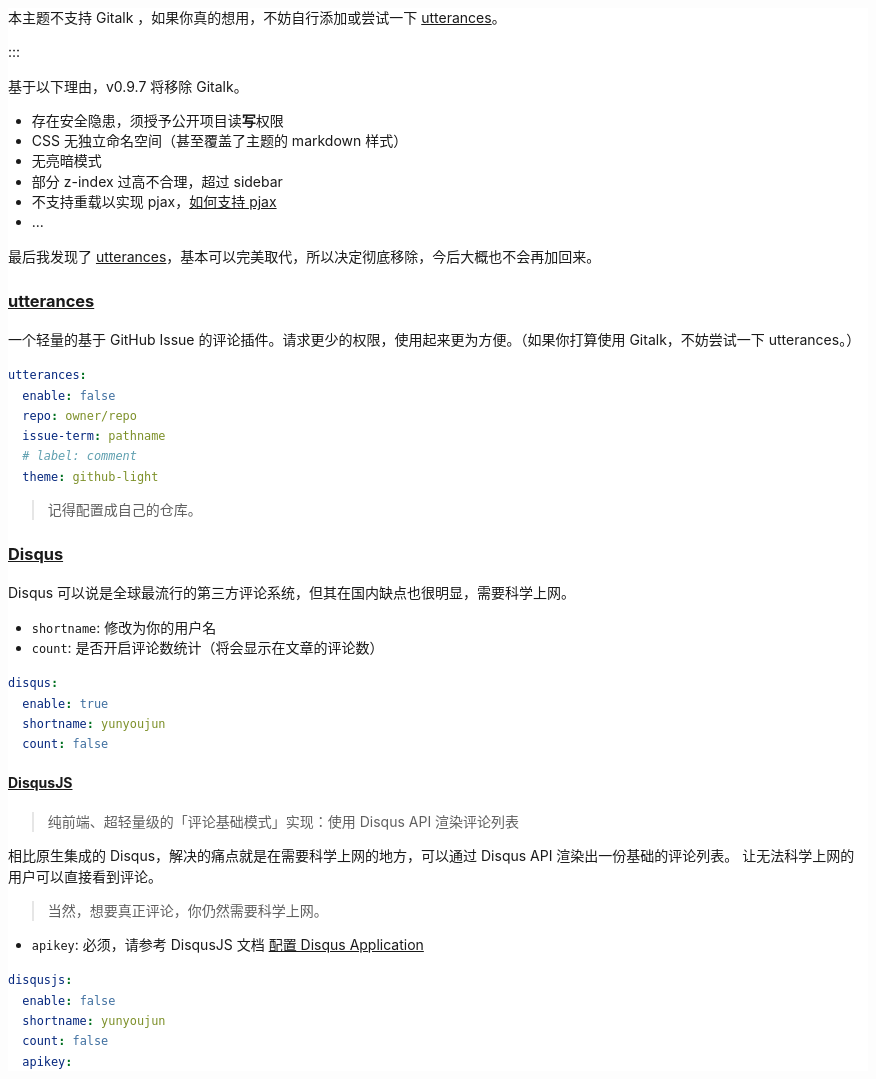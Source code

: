 本主题不支持 Gitalk ，如果你真的想用，不妨自行添加或尝试一下 [utterances](https://utteranc.es/)。

:::

基于以下理由，v0.9.7 将移除 Gitalk。

- 存在安全隐患，须授予公开项目读**写**权限
- CSS 无独立命名空间（甚至覆盖了主题的 markdown 样式）
- 无亮暗模式
- 部分 z-index 过高不合理，超过 sidebar
- 不支持重载以实现 pjax，[如何支持 pjax](https://github.com/gitalk/gitalk/issues/205)
- ...

最后我发现了 [utterances](https://utteranc.es/)，基本可以完美取代，所以决定彻底移除，今后大概也不会再加回来。

### [utterances](https://utteranc.es/)

一个轻量的基于 GitHub Issue 的评论插件。请求更少的权限，使用起来更为方便。（如果你打算使用 Gitalk，不妨尝试一下 utterances。）

```yaml
utterances:
  enable: false
  repo: owner/repo
  issue-term: pathname
  # label: comment
  theme: github-light
```

> 记得配置成自己的仓库。

### [Disqus](https://disqus.com/)

Disqus 可以说是全球最流行的第三方评论系统，但其在国内缺点也很明显，需要科学上网。

- `shortname`: 修改为你的用户名
- `count`: 是否开启评论数统计（将会显示在文章的评论数）

```yaml
disqus:
  enable: true
  shortname: yunyoujun
  count: false
```

#### [DisqusJS](https://github.com/SukkaW/DisqusJS)

> 纯前端、超轻量级的「评论基础模式」实现：使用 Disqus API 渲染评论列表

相比原生集成的 Disqus，解决的痛点就是在需要科学上网的地方，可以通过 Disqus API 渲染出一份基础的评论列表。
让无法科学上网的用户可以直接看到评论。

> 当然，想要真正评论，你仍然需要科学上网。

- `apikey`: 必须，请参考 DisqusJS 文档 [配置 Disqus Application](https://github.com/SukkaW/DisqusJS#%E9%85%8D%E7%BD%AE-disqus-application)

```yaml
disqusjs:
  enable: false
  shortname: yunyoujun
  count: false
  apikey:
```
